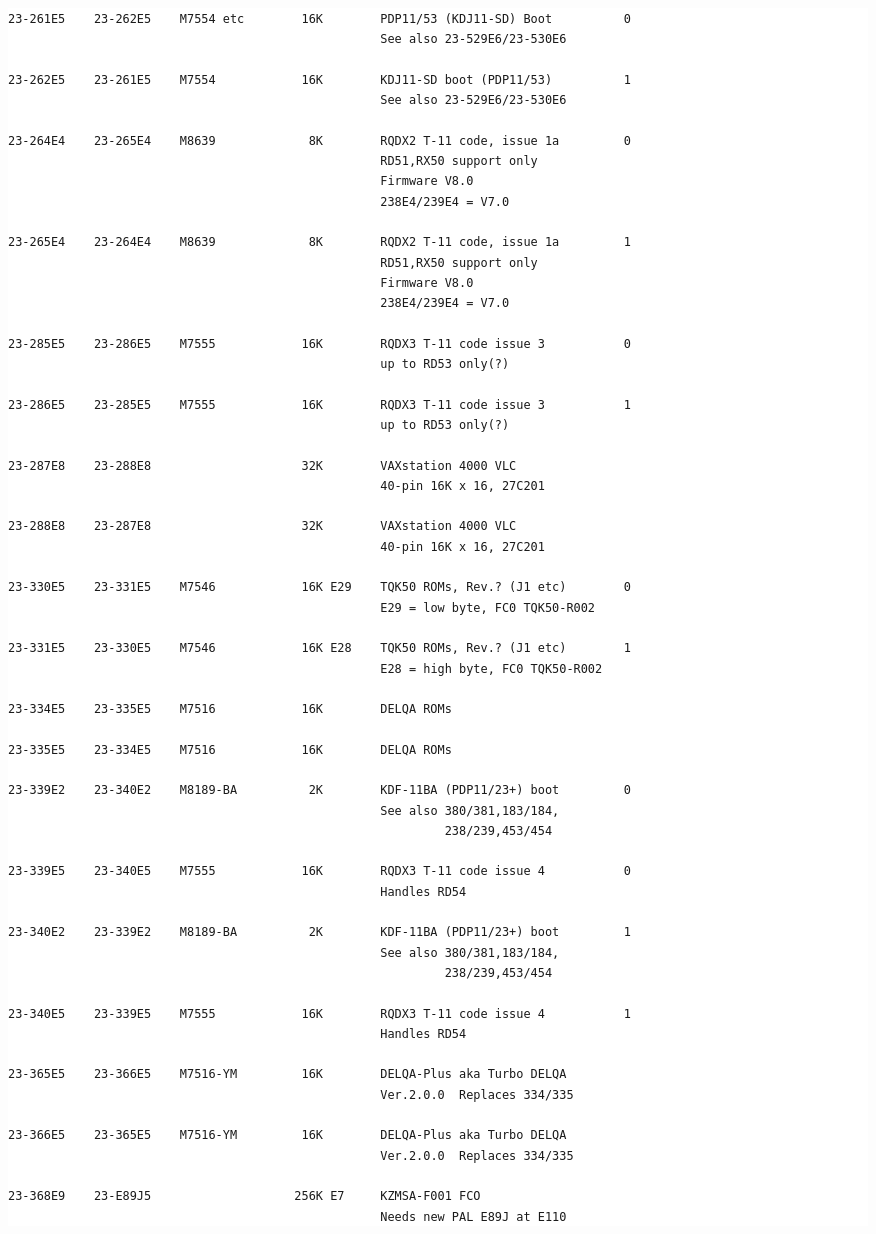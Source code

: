 	23-261E5    23-262E5    M7554 etc        16K        PDP11/53 (KDJ11-SD) Boot          0
	                                                    See also 23-529E6/23-530E6
	
	23-262E5    23-261E5    M7554            16K        KDJ11-SD boot (PDP11/53)          1
	                                                    See also 23-529E6/23-530E6
	
	23-264E4    23-265E4    M8639             8K        RQDX2 T-11 code, issue 1a         0
	                                                    RD51,RX50 support only
	                                                    Firmware V8.0
	                                                    238E4/239E4 = V7.0
	
	23-265E4    23-264E4    M8639             8K        RQDX2 T-11 code, issue 1a         1
	                                                    RD51,RX50 support only
	                                                    Firmware V8.0
	                                                    238E4/239E4 = V7.0
	
	23-285E5    23-286E5    M7555            16K        RQDX3 T-11 code issue 3           0
	                                                    up to RD53 only(?)
	
	23-286E5    23-285E5    M7555            16K        RQDX3 T-11 code issue 3           1
	                                                    up to RD53 only(?)
	
	23-287E8    23-288E8                     32K        VAXstation 4000 VLC
	                                                    40-pin 16K x 16, 27C201
	
	23-288E8    23-287E8                     32K        VAXstation 4000 VLC
	                                                    40-pin 16K x 16, 27C201
	
	23-330E5    23-331E5	M7546	    	 16K E29    TQK50 ROMs, Rev.? (J1 etc)        0
	                                                    E29 = low byte, FC0 TQK50-R002
	
	23-331E5    23-330E5	M7546	    	 16K E28    TQK50 ROMs, Rev.? (J1 etc)        1
	                                                    E28 = high byte, FC0 TQK50-R002
	
	23-334E5    23-335E5    M7516            16K        DELQA ROMs                        
	
	23-335E5    23-334E5    M7516            16K        DELQA ROMs                        
	
	23-339E2    23-340E2    M8189-BA          2K        KDF-11BA (PDP11/23+) boot         0
	                                                    See also 380/381,183/184,
	                                                             238/239,453/454
	
	23-339E5    23-340E5    M7555            16K        RQDX3 T-11 code issue 4           0
	                                                    Handles RD54
	
	23-340E2    23-339E2    M8189-BA          2K        KDF-11BA (PDP11/23+) boot         1
	                                                    See also 380/381,183/184,
	                                                             238/239,453/454
	
	23-340E5    23-339E5    M7555            16K        RQDX3 T-11 code issue 4           1
	                                                    Handles RD54
	
	23-365E5    23-366E5	M7516-YM    	 16K	    DELQA-Plus aka Turbo DELQA
	                                                    Ver.2.0.0  Replaces 334/335
	
	23-366E5    23-365E5	M7516-YM    	 16K	    DELQA-Plus aka Turbo DELQA
	                                                    Ver.2.0.0  Replaces 334/335
	
	23-368E9    23-E89J5                    256K E7     KZMSA-F001 FCO
	                                                    Needs new PAL E89J at E110
	